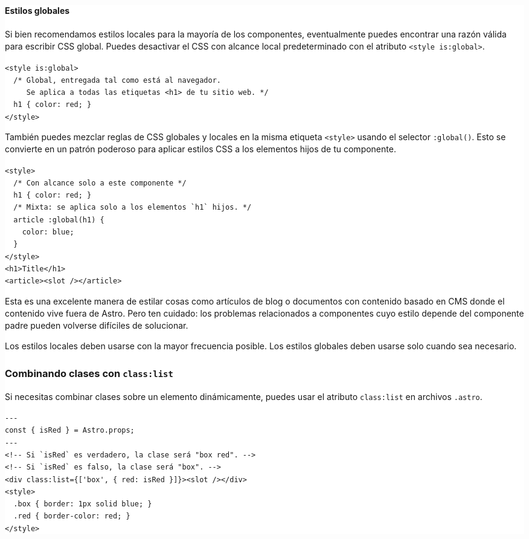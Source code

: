 #### Estilos globales

Si bien recomendamos estilos locales para la mayoría de los componentes, eventualmente puedes encontrar una razón válida para escribir CSS global. Puedes desactivar el CSS con alcance local predeterminado con el atributo `<style is:global>`.

```astro title="src/components/GlobalStyles.astro" "is:global"
<style is:global>
  /* Global, entregada tal como está al navegador.
     Se aplica a todas las etiquetas <h1> de tu sitio web. */
  h1 { color: red; }
</style>
```

También puedes mezclar reglas de CSS globales y locales en la misma etiqueta `<style>` usando el selector `:global()`. Esto se convierte en un patrón poderoso para aplicar estilos CSS a los elementos hijos de tu componente.

```astro title="src/components/MixedStyles.astro" ":global(h1)"
<style>
  /* Con alcance solo a este componente */
  h1 { color: red; }
  /* Mixta: se aplica solo a los elementos `h1` hijos. */
  article :global(h1) {
    color: blue;
  }
</style>
<h1>Title</h1>
<article><slot /></article>
```

Esta es una excelente manera de estilar cosas como artículos de blog o documentos con contenido basado en CMS donde el contenido vive fuera de Astro. Pero ten cuidado: los problemas relacionados a componentes cuyo estilo depende del componente padre pueden volverse difíciles de solucionar.

Los estilos locales deben usarse con la mayor frecuencia posible. Los estilos globales deben usarse solo cuando sea necesario.

### Combinando clases con `class:list`

Si necesitas combinar clases sobre un elemento dinámicamente, puedes usar el atributo `class:list` en archivos `.astro`.

```astro title="src/components/ClassList.astro" /class:list={.*}/
---
const { isRed } = Astro.props;
---
<!-- Si `isRed` es verdadero, la clase será "box red". -->
<!-- Si `isRed` es falso, la clase será "box". -->
<div class:list={['box', { red: isRed }]}><slot /></div>
<style>
  .box { border: 1px solid blue; }
  .red { border-color: red; }
</style>
```


[less]: https://lesscss.org/
[sass]: https://sass-lang.com/
[stylus]: https://stylus-lang.com/
[svelte-style]: https://svelte.dev/docs#component-format-style
[tailwind]: https://github.com/withastro/astro/tree/main/packages/integrations/tailwind
[vite-preprocessors]: https://vitejs.dev/guide/features.html#css-pre-processors
[vue-css-modules]: https://vue-loader.vuejs.org/guide/css-modules.html
[vue-scoped]: https://vue-loader.vuejs.org/guide/scoped-css.html